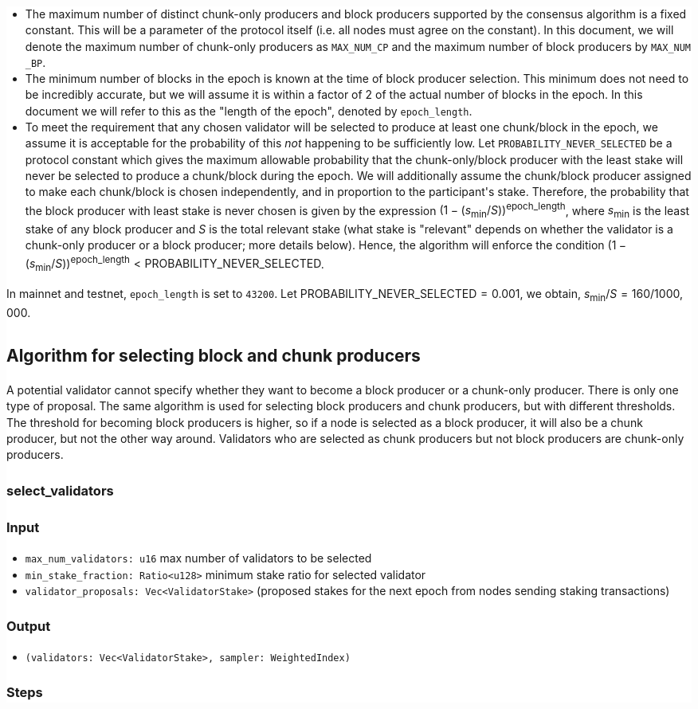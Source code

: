 * The maximum number of distinct chunk-only producers and block producers supported by the consensus
  algorithm is a fixed constant. This will be a parameter of the protocol itself (i.e. all nodes
  must agree on the constant). In this document, we will denote the maximum number of chunk-only
  producers as `MAX_NUM_CP` and the maximum number of block producers by `MAX_NUM_BP`.
* The minimum number of blocks in the epoch is known at the time of block producer selection. This
  minimum does not need to be incredibly accurate, but we will assume it is within a factor of 2 of
  the actual number of blocks in the epoch. In this document we will refer to this as the "length of
  the epoch", denoted by `epoch_length`.
* To meet the requirement that any chosen validator will be selected to produce at least one
  chunk/block in the epoch, we assume it is acceptable for the probability of this *not* happening
  to be sufficiently low. Let `PROBABILITY_NEVER_SELECTED` be a protocol constant which gives the
  maximum allowable probability that the chunk-only/block producer with the least stake will never
  be selected to produce a chunk/block during the epoch. We will additionally assume the chunk/block
  producer assigned to make each chunk/block is chosen independently, and in proportion to the
  participant's stake. Therefore, the probability that the block producer with least stake is never
  chosen is given by the expression $(1 - (s_\text{min} / S))^\text{epoch\_length}$, where
  $s_\text{min}$ is the least stake of any block producer and $S$ is the total relevant
  stake (what stake is "relevant" depends on whether the validator is a chunk-only producer or a
  block producer; more details below). Hence, the algorithm will enforce the condition $(1 -
  (s_\text{min} / S))^\text{epoch\_length} < \text{PROBABILITY\_NEVER\_SELECTED}$.
  
In mainnet and testnet, `epoch_length` is set to `43200`. Let $\text{PROBABILITY\_NEVER\_SELECTED}=0.001$, 
we obtain, $s_\text{min} / S = 160/1000,000$.

## Algorithm for selecting block and chunk producers

A potential validator cannot specify whether they want to become a block producer or a chunk-only producer. 
There is only one type of proposal. The same algorithm is used for selecting block producers and chunk producers, 
but with different thresholds. The threshold for becoming block producers is higher, so if a node is selected as a block 
producer, it will also be a chunk producer, but not the other way around. Validators who are selected as chunk producers
but not block producers are chunk-only producers.

### select_validators

### Input

* `max_num_validators: u16` max number of validators to be selected
* `min_stake_fraction: Ratio<u128>` minimum stake ratio for selected validator
* `validator_proposals: Vec<ValidatorStake>` (proposed stakes for the next epoch from nodes sending
  staking transactions)

### Output

* `(validators: Vec<ValidatorStake>, sampler: WeightedIndex)`

### Steps
